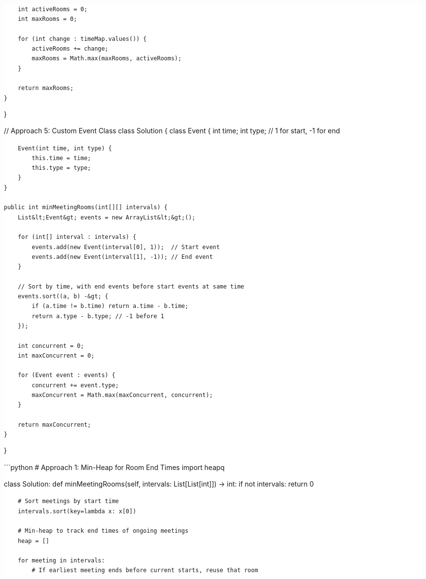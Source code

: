         int activeRooms = 0;
        int maxRooms = 0;
        
        for (int change : timeMap.values()) {
            activeRooms += change;
            maxRooms = Math.max(maxRooms, activeRooms);
        }
        
        return maxRooms;
    }
}

// Approach 5: Custom Event Class
class Solution {
    class Event {
        int time;
        int type; // 1 for start, -1 for end
        
        Event(int time, int type) {
            this.time = time;
            this.type = type;
        }
    }
    
    public int minMeetingRooms(int[][] intervals) {
        List&lt;Event&gt; events = new ArrayList&lt;&gt;();
        
        for (int[] interval : intervals) {
            events.add(new Event(interval[0], 1));  // Start event
            events.add(new Event(interval[1], -1)); // End event
        }
        
        // Sort by time, with end events before start events at same time
        events.sort((a, b) -&gt; {
            if (a.time != b.time) return a.time - b.time;
            return a.type - b.type; // -1 before 1
        });
        
        int concurrent = 0;
        int maxConcurrent = 0;
        
        for (Event event : events) {
            concurrent += event.type;
            maxConcurrent = Math.max(maxConcurrent, concurrent);
        }
        
        return maxConcurrent;
    }
}</code></pre>
  </div>
  
  <div class="tab-content python">
```python
# Approach 1: Min-Heap for Room End Times
import heapq

class Solution:
    def minMeetingRooms(self, intervals: List[List[int]]) -> int:
        if not intervals:
            return 0
        
        # Sort meetings by start time
        intervals.sort(key=lambda x: x[0])
        
        # Min-heap to track end times of ongoing meetings
        heap = []
        
        for meeting in intervals:
            # If earliest meeting ends before current starts, reuse that room
```